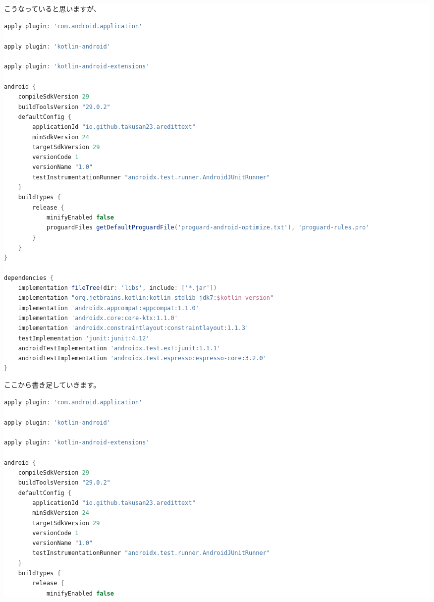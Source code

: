 こうなっていると思いますが、

```gradle:build.gradle
apply plugin: 'com.android.application'

apply plugin: 'kotlin-android'

apply plugin: 'kotlin-android-extensions'

android {
    compileSdkVersion 29
    buildToolsVersion "29.0.2"
    defaultConfig {
        applicationId "io.github.takusan23.aredittext"
        minSdkVersion 24
        targetSdkVersion 29
        versionCode 1
        versionName "1.0"
        testInstrumentationRunner "androidx.test.runner.AndroidJUnitRunner"
    }
    buildTypes {
        release {
            minifyEnabled false
            proguardFiles getDefaultProguardFile('proguard-android-optimize.txt'), 'proguard-rules.pro'
        }
    }
}

dependencies {
    implementation fileTree(dir: 'libs', include: ['*.jar'])
    implementation "org.jetbrains.kotlin:kotlin-stdlib-jdk7:$kotlin_version"
    implementation 'androidx.appcompat:appcompat:1.1.0'
    implementation 'androidx.core:core-ktx:1.1.0'
    implementation 'androidx.constraintlayout:constraintlayout:1.1.3'
    testImplementation 'junit:junit:4.12'
    androidTestImplementation 'androidx.test.ext:junit:1.1.1'
    androidTestImplementation 'androidx.test.espresso:espresso-core:3.2.0'
}
```

ここから書き足していきます。

```gradle:build.gradle
apply plugin: 'com.android.application'

apply plugin: 'kotlin-android'

apply plugin: 'kotlin-android-extensions'

android {
    compileSdkVersion 29
    buildToolsVersion "29.0.2"
    defaultConfig {
        applicationId "io.github.takusan23.aredittext"
        minSdkVersion 24
        targetSdkVersion 29
        versionCode 1
        versionName "1.0"
        testInstrumentationRunner "androidx.test.runner.AndroidJUnitRunner"
    }
    buildTypes {
        release {
            minifyEnabled false
```